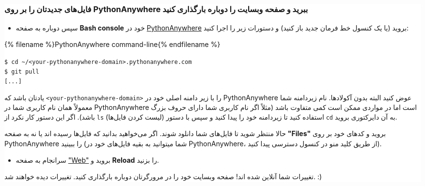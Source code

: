 
### فایل‌های جدیدتان را بر روی PythonAnywhere ببرید و صفحه وبسایت را دوباره بارگذاری کنید

* سپس دوباره به صفحه **Bash console** خود در [PythonAnywhere](https://www.pythonanywhere.com/consoles/) بروید (یا یک کنسول خط فرمان جدید باز کنید) و دستورات زیر را اجرا کنید:

{% filename %}PythonAnywhere command-line{% endfilename %}

    $ cd ~/<your-pythonanywhere-domain>.pythonanywhere.com
    $ git pull
    [...]
    

یادتان باشد که `<your-pythonanywhere-domain>` را با زیر دامنه اصلی خود در PythonAnywhere عوض کنید البته بدون آکولادها. نام زیردامنه شما معمولاً همان نام کاربری شما در PythonAnywhere است اما در مواردی ممکن است کمی متفاوت باشد (مثلاً اگر نام کاربری شما دارای حروف بزرگ باشد). اگر این دستور کار نکرد از `ls` (لیست کردن فایل‌ها) استفاده کنید تا زیردامنه خود را پیدا کنید و سپس با دستور `cd` به آن دایرکتوری بروید.

حالا منتظر شوید تا فایل‌های شما دانلود شوند. اگر می‌خواهید بدانید که فایل‌ها رسیده اند یا نه به صفحه **"Files"** بروید و کدهای خود بر روی PythonAnywhere را ببینید (شما میتوانید به بقیه فایل‌های خود در PythonAnywhere، از طریق کلید منو در کنسول دسترسی پیدا کنید).

* سرانجام به صفحه ["Web"](https://www.pythonanywhere.com/web_app_setup/) بروید و **Reload** را بزنید.

تغییرات شما آنلاین شده اند! صفحه وبسایت خود را در مرورگرتان دوباره بارگذاری کنید. تغییرات دیده خواهند شد. :)